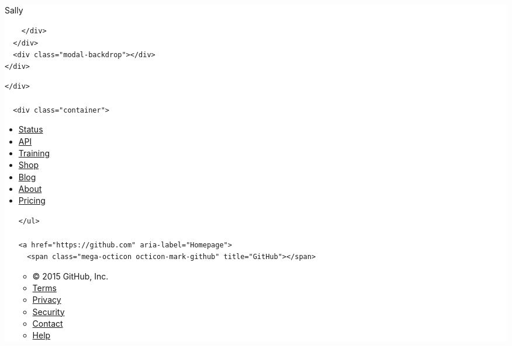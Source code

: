 <p>Sally</p>
</article>
  </div>

</div>

<a href="#jump-to-line" rel="facebox[.linejump]" data-hotkey="l" style="display:none">Jump to Line</a>
<div id="jump-to-line" style="display:none">
  <form accept-charset="UTF-8" action="" class="js-jump-to-line-form" method="get"><div style="margin:0;padding:0;display:inline"><input name="utf8" type="hidden" value="&#x2713;" /></div>
    <input class="linejump-input js-jump-to-line-field" type="text" placeholder="Jump to line&hellip;" aria-label="Jump to line" autofocus>
    <button type="submit" class="btn">Go</button>
</form></div>

        </div>
      </div>
      <div class="modal-backdrop"></div>
    </div>
  </div>


    </div>

      <div class="container">
  <div class="site-footer" role="contentinfo">
    <ul class="site-footer-links right">
        <li><a href="https://status.github.com/" data-ga-click="Footer, go to status, text:status">Status</a></li>
      <li><a href="https://developer.github.com" data-ga-click="Footer, go to api, text:api">API</a></li>
      <li><a href="https://training.github.com" data-ga-click="Footer, go to training, text:training">Training</a></li>
      <li><a href="https://shop.github.com" data-ga-click="Footer, go to shop, text:shop">Shop</a></li>
        <li><a href="https://github.com/blog" data-ga-click="Footer, go to blog, text:blog">Blog</a></li>
        <li><a href="https://github.com/about" data-ga-click="Footer, go to about, text:about">About</a></li>
        <li><a href="https://github.com/pricing" data-ga-click="Footer, go to pricing, text:pricing">Pricing</a></li>

    </ul>

    <a href="https://github.com" aria-label="Homepage">
      <span class="mega-octicon octicon-mark-github" title="GitHub"></span>
</a>
    <ul class="site-footer-links">
      <li>&copy; 2015 <span title="0.08851s from github-fe128-cp1-prd.iad.github.net">GitHub</span>, Inc.</li>
        <li><a href="https://github.com/site/terms" data-ga-click="Footer, go to terms, text:terms">Terms</a></li>
        <li><a href="https://github.com/site/privacy" data-ga-click="Footer, go to privacy, text:privacy">Privacy</a></li>
        <li><a href="https://github.com/security" data-ga-click="Footer, go to security, text:security">Security</a></li>
        <li><a href="https://github.com/contact" data-ga-click="Footer, go to contact, text:contact">Contact</a></li>
        <li><a href="https://help.github.com" data-ga-click="Footer, go to help, text:help">Help</a></li>
    </ul>
  </div>
</div>
